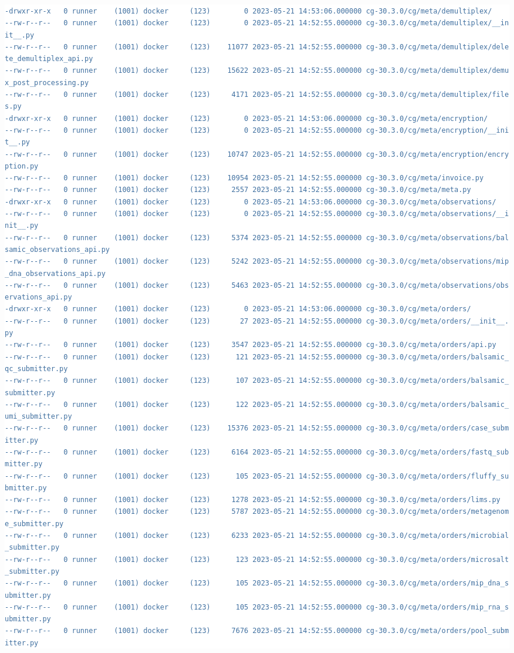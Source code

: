 ```diff
-drwxr-xr-x   0 runner    (1001) docker     (123)        0 2023-05-21 14:53:06.000000 cg-30.3.0/cg/meta/demultiplex/
--rw-r--r--   0 runner    (1001) docker     (123)        0 2023-05-21 14:52:55.000000 cg-30.3.0/cg/meta/demultiplex/__init__.py
--rw-r--r--   0 runner    (1001) docker     (123)    11077 2023-05-21 14:52:55.000000 cg-30.3.0/cg/meta/demultiplex/delete_demultiplex_api.py
--rw-r--r--   0 runner    (1001) docker     (123)    15622 2023-05-21 14:52:55.000000 cg-30.3.0/cg/meta/demultiplex/demux_post_processing.py
--rw-r--r--   0 runner    (1001) docker     (123)     4171 2023-05-21 14:52:55.000000 cg-30.3.0/cg/meta/demultiplex/files.py
-drwxr-xr-x   0 runner    (1001) docker     (123)        0 2023-05-21 14:53:06.000000 cg-30.3.0/cg/meta/encryption/
--rw-r--r--   0 runner    (1001) docker     (123)        0 2023-05-21 14:52:55.000000 cg-30.3.0/cg/meta/encryption/__init__.py
--rw-r--r--   0 runner    (1001) docker     (123)    10747 2023-05-21 14:52:55.000000 cg-30.3.0/cg/meta/encryption/encryption.py
--rw-r--r--   0 runner    (1001) docker     (123)    10954 2023-05-21 14:52:55.000000 cg-30.3.0/cg/meta/invoice.py
--rw-r--r--   0 runner    (1001) docker     (123)     2557 2023-05-21 14:52:55.000000 cg-30.3.0/cg/meta/meta.py
-drwxr-xr-x   0 runner    (1001) docker     (123)        0 2023-05-21 14:53:06.000000 cg-30.3.0/cg/meta/observations/
--rw-r--r--   0 runner    (1001) docker     (123)        0 2023-05-21 14:52:55.000000 cg-30.3.0/cg/meta/observations/__init__.py
--rw-r--r--   0 runner    (1001) docker     (123)     5374 2023-05-21 14:52:55.000000 cg-30.3.0/cg/meta/observations/balsamic_observations_api.py
--rw-r--r--   0 runner    (1001) docker     (123)     5242 2023-05-21 14:52:55.000000 cg-30.3.0/cg/meta/observations/mip_dna_observations_api.py
--rw-r--r--   0 runner    (1001) docker     (123)     5463 2023-05-21 14:52:55.000000 cg-30.3.0/cg/meta/observations/observations_api.py
-drwxr-xr-x   0 runner    (1001) docker     (123)        0 2023-05-21 14:53:06.000000 cg-30.3.0/cg/meta/orders/
--rw-r--r--   0 runner    (1001) docker     (123)       27 2023-05-21 14:52:55.000000 cg-30.3.0/cg/meta/orders/__init__.py
--rw-r--r--   0 runner    (1001) docker     (123)     3547 2023-05-21 14:52:55.000000 cg-30.3.0/cg/meta/orders/api.py
--rw-r--r--   0 runner    (1001) docker     (123)      121 2023-05-21 14:52:55.000000 cg-30.3.0/cg/meta/orders/balsamic_qc_submitter.py
--rw-r--r--   0 runner    (1001) docker     (123)      107 2023-05-21 14:52:55.000000 cg-30.3.0/cg/meta/orders/balsamic_submitter.py
--rw-r--r--   0 runner    (1001) docker     (123)      122 2023-05-21 14:52:55.000000 cg-30.3.0/cg/meta/orders/balsamic_umi_submitter.py
--rw-r--r--   0 runner    (1001) docker     (123)    15376 2023-05-21 14:52:55.000000 cg-30.3.0/cg/meta/orders/case_submitter.py
--rw-r--r--   0 runner    (1001) docker     (123)     6164 2023-05-21 14:52:55.000000 cg-30.3.0/cg/meta/orders/fastq_submitter.py
--rw-r--r--   0 runner    (1001) docker     (123)      105 2023-05-21 14:52:55.000000 cg-30.3.0/cg/meta/orders/fluffy_submitter.py
--rw-r--r--   0 runner    (1001) docker     (123)     1278 2023-05-21 14:52:55.000000 cg-30.3.0/cg/meta/orders/lims.py
--rw-r--r--   0 runner    (1001) docker     (123)     5787 2023-05-21 14:52:55.000000 cg-30.3.0/cg/meta/orders/metagenome_submitter.py
--rw-r--r--   0 runner    (1001) docker     (123)     6233 2023-05-21 14:52:55.000000 cg-30.3.0/cg/meta/orders/microbial_submitter.py
--rw-r--r--   0 runner    (1001) docker     (123)      123 2023-05-21 14:52:55.000000 cg-30.3.0/cg/meta/orders/microsalt_submitter.py
--rw-r--r--   0 runner    (1001) docker     (123)      105 2023-05-21 14:52:55.000000 cg-30.3.0/cg/meta/orders/mip_dna_submitter.py
--rw-r--r--   0 runner    (1001) docker     (123)      105 2023-05-21 14:52:55.000000 cg-30.3.0/cg/meta/orders/mip_rna_submitter.py
--rw-r--r--   0 runner    (1001) docker     (123)     7676 2023-05-21 14:52:55.000000 cg-30.3.0/cg/meta/orders/pool_submitter.py
```